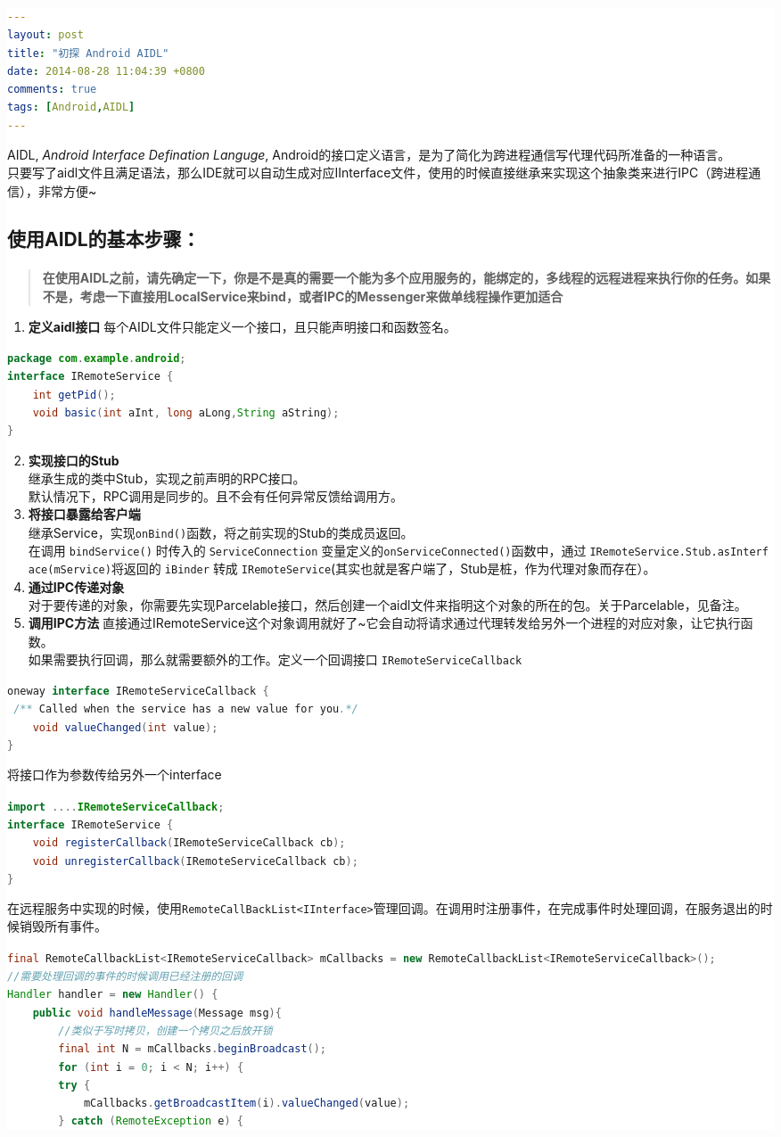 ```yaml
---
layout: post
title: "初探 Android AIDL"
date: 2014-08-28 11:04:39 +0800
comments: true
tags: [Android,AIDL]
---
```

AIDL, *Android Interface Defination Languge*, Android的接口定义语言，是为了简化为跨进程通信写代理代码所准备的一种语言。  
只要写了aidl文件且满足语法，那么IDE就可以自动生成对应IInterface文件，使用的时候直接继承来实现这个抽象类来进行IPC（跨进程通信），非常方便~


使用AIDL的基本步骤：
---------------
>**在使用AIDL之前，请先确定一下，你是不是真的需要一个能为多个应用服务的，能绑定的，多线程的远程进程来执行你的任务。如果不是，考虑一下直接用LocalService来bind，或者IPC的Messenger来做单线程操作更加适合**  

1.	**定义aidl接口**
	每个AIDL文件只能定义一个接口，且只能声明接口和函数签名。
```java
package com.example.android;
interface IRemoteService {
	int getPid();
	void basic(int aInt, long aLong,String aString);
} 
```
2.	**实现接口的Stub**  
	继承生成的类中Stub，实现之前声明的RPC接口。  
默认情况下，RPC调用是同步的。且不会有任何异常反馈给调用方。
3.	**将接口暴露给客户端**  
	继承Service，实现`onBind()`函数，将之前实现的Stub的类成员返回。  
	在调用 `bindService()` 时传入的 `ServiceConnection` 变量定义的`onServiceConnected()`函数中，通过 `IRemoteService.Stub.asInterface(mService)`将返回的 `iBinder` 转成 `IRemoteService`(其实也就是客户端了，Stub是桩，作为代理对象而存在）。  
4. **通过IPC传递对象**   
	对于要传递的对象，你需要先实现Parcelable接口，然后创建一个aidl文件来指明这个对象的所在的包。关于Parcelable，见备注。  
5. **调用IPC方法**
	直接通过IRemoteService这个对象调用就好了~它会自动将请求通过代理转发给另外一个进程的对应对象，让它执行函数。  
	如果需要执行回调，那么就需要额外的工作。定义一个回调接口 `IRemoteServiceCallback`
```java
oneway interface IRemoteServiceCallback {
 /** Called when the service has a new value for you.*/
    void valueChanged(int value);
}
```
将接口作为参数传给另外一个interface  
```java
import ....IRemoteServiceCallback;
interface IRemoteService {
    void registerCallback(IRemoteServiceCallback cb);
    void unregisterCallback(IRemoteServiceCallback cb);
}
```
在远程服务中实现的时候，使用`RemoteCallBackList<IInterface>`管理回调。在调用时注册事件，在完成事件时处理回调，在服务退出的时候销毁所有事件。
```java
final RemoteCallbackList<IRemoteServiceCallback> mCallbacks = new RemoteCallbackList<IRemoteServiceCallback>();
//需要处理回调的事件的时候调用已经注册的回调
Handler handler = new Handler() {
	public void handleMessage(Message msg){
		//类似于写时拷贝，创建一个拷贝之后放开锁
		final int N = mCallbacks.beginBroadcast();
		for (int i = 0; i < N; i++) {
		try {
			mCallbacks.getBroadcastItem(i).valueChanged(value);
		} catch (RemoteException e) {
```

[android_aidl]: http://developer.android.com/guide/components/aidl.html
[android-class-loader]: {{root_url}}/blog/2014/08/30/learn-android-class-loader/